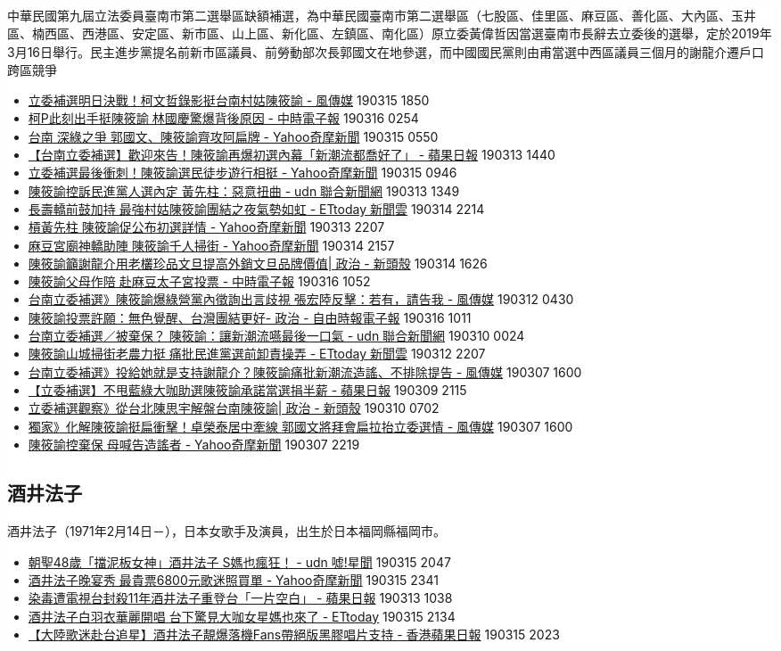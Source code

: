 中華民國第九屆立法委員臺南市第二選舉區缺額補選，為中華民國臺南市第二選舉區（七股區、佳里區、麻豆區、善化區、大內區、玉井區、楠西區、西港區、安定區、新市區、山上區、新化區、左鎮區、南化區）原立委黃偉哲因當選臺南市長辭去立委後的選舉，定於2019年3月16日舉行。民主進步黨提名前新市區議員、前勞動部次長郭國文在地參選，而中國國民黨則由甫當選中西區議員三個月的謝龍介遷戶口跨區競爭
- [立委補選明日決戰！柯文哲錄影挺台南村姑陳筱諭 - 風傳媒](https://www.storm.mg/article/1062464 "立委補選明日決戰！柯文哲錄影挺台南村姑陳筱諭 - 風傳媒") 190315 1850
- [柯P此刻出手挺陳筱諭 林國慶驚爆背後原因 - 中時電子報](https://www.chinatimes.com/realtimenews/20190316001534-260407 "柯P此刻出手挺陳筱諭 林國慶驚爆背後原因 - 中時電子報") 190316 0254
- [台南 深綠之爭 郭國文、陳筱諭齊攻阿扁牌 - Yahoo奇摩新聞](https://tw.news.yahoo.com/%E5%8F%B0%E5%8D%97-%E6%B7%B1%E7%B6%A0%E4%B9%8B%E7%88%AD-%E9%83%AD%E5%9C%8B%E6%96%87-%E9%99%B3%E7%AD%B1%E8%AB%AD%E9%BD%8A%E6%94%BB%E9%98%BF%E6%89%81%E7%89%8C-215005714.html "台南 深綠之爭 郭國文、陳筱諭齊攻阿扁牌 - Yahoo奇摩新聞") 190315 0550
- [​【台南立委補選】歡迎來告！陳筱諭再爆初選內幕「新潮流都喬好了」 - 蘋果日報](https://tw.appledaily.com/new/realtime/20190313/1532489/ "​【台南立委補選】歡迎來告！陳筱諭再爆初選內幕「新潮流都喬好了」 - 蘋果日報") 190313 1440
- [立委補選最後衝刺！陳筱諭選民徒步遊行相挺 - Yahoo奇摩新聞](https://tw.news.yahoo.com/%E7%AB%8B%E5%A7%94%E8%A3%9C%E9%81%B8%E6%9C%80%E5%BE%8C%E8%A1%9D%E5%88%BA-%E9%99%B3%E7%AD%B1%E8%AB%AD%E9%81%B8%E6%B0%91%E5%BE%92%E6%AD%A5%E9%81%8A%E8%A1%8C%E7%9B%B8%E6%8C%BA-003550448.html "立委補選最後衝刺！陳筱諭選民徒步遊行相挺 - Yahoo奇摩新聞") 190315 0946
- [陳筱諭控訴民進黨人選內定 黃先柱：惡意扭曲 - udn 聯合新聞網](https://udn.com/news/story/7548/3694675 "陳筱諭控訴民進黨人選內定 黃先柱：惡意扭曲 - udn 聯合新聞網") 190313 1349
- [長壽轎前鼓加持 最強村姑陳筱諭團結之夜氣勢如虹 - ETtoday 新聞雲](https://www.ettoday.net/news/20190314/1399601.htm "長壽轎前鼓加持 最強村姑陳筱諭團結之夜氣勢如虹 - ETtoday 新聞雲") 190314 2214
- [槓黃先柱 陳筱諭促公布初選詳情 - Yahoo奇摩新聞](https://tw.news.yahoo.com/%E6%A7%93%E9%BB%83%E5%85%88%E6%9F%B1-%E9%99%B3%E7%AD%B1%E8%AB%AD%E4%BF%83%E5%85%AC%E5%B8%83%E5%88%9D%E9%81%B8%E8%A9%B3%E6%83%85-140700576.html "槓黃先柱 陳筱諭促公布初選詳情 - Yahoo奇摩新聞") 190313 2207
- [麻豆宮廟神轎助陣 陳筱諭千人掃街 - Yahoo奇摩新聞](https://tw.news.yahoo.com/%E9%BA%BB%E8%B1%86%E5%AE%AE%E5%BB%9F%E7%A5%9E%E8%BD%8E%E5%8A%A9%E9%99%A3-%E9%99%B3%E7%AD%B1%E8%AB%AD%E5%8D%83%E4%BA%BA%E6%8E%83%E8%A1%97-135700883.html "麻豆宮廟神轎助陣 陳筱諭千人掃街 - Yahoo奇摩新聞") 190314 2157
- [陳筱諭籲謝龍介用老欉珍品文旦提高外銷文旦品牌價值| 政治 - 新頭殼](https://newtalk.tw/news/view/2019-03-14/219912 "陳筱諭籲謝龍介用老欉珍品文旦提高外銷文旦品牌價值| 政治 - 新頭殼") 190314 1626
- [陳筱諭父母作陪 赴麻豆太子宮投票 - 中時電子報](https://www.chinatimes.com/realtimenews/20190316001873-260407 "陳筱諭父母作陪 赴麻豆太子宮投票 - 中時電子報") 190316 1052
- [台南立委補選》陳筱諭爆綠營黨內徵詢出言歧視 張宏陸反擊：若有，請告我 - 風傳媒](https://www.storm.mg/article/1049821 "台南立委補選》陳筱諭爆綠營黨內徵詢出言歧視 張宏陸反擊：若有，請告我 - 風傳媒") 190312 0430
- [陳筱諭投票許願：無色覺醒、台灣團結更好- 政治 - 自由時報電子報](https://news.ltn.com.tw/news/politics/breakingnews/2728821 "陳筱諭投票許願：無色覺醒、台灣團結更好- 政治 - 自由時報電子報") 190316 1011
- [台南立委補選／被棄保？ 陳筱諭：讓新潮流嚥最後一口氣 - udn 聯合新聞網](https://udn.com/news/story/7548/3688098 "台南立委補選／被棄保？ 陳筱諭：讓新潮流嚥最後一口氣 - udn 聯合新聞網") 190310 0024
- [陳筱諭山城掃街老農力挺 痛批民進黨選前卸責操弄 - ETtoday 新聞雲](https://www.ettoday.net/news/20190312/1397812.htm "陳筱諭山城掃街老農力挺 痛批民進黨選前卸責操弄 - ETtoday 新聞雲") 190312 2207
- [台南立委補選》投給她就是支持謝龍介？陳筱諭痛批新潮流造謠、不排除提告 - 風傳媒](https://www.storm.mg/article/1033603 "台南立委補選》投給她就是支持謝龍介？陳筱諭痛批新潮流造謠、不排除提告 - 風傳媒") 190307 1600
- [【立委補選】不甩藍綠大咖助選陳筱諭承諾當選捐半薪 - 蘋果日報](https://tw.news.appledaily.com/politics/realtime/20190309/1530479/ "【立委補選】不甩藍綠大咖助選陳筱諭承諾當選捐半薪 - 蘋果日報") 190309 2115
- [立委補選觀察》從台北陳思宇解盤台南陳筱諭| 政治 - 新頭殼](https://newtalk.tw/news/view/2019-03-10/217697 "立委補選觀察》從台北陳思宇解盤台南陳筱諭| 政治 - 新頭殼") 190310 0702
- [獨家》化解陳筱諭挺扁衝擊！卓榮泰居中牽線 郭國文將拜會扁拉抬立委選情 - 風傳媒](https://www.storm.mg/article/1032694 "獨家》化解陳筱諭挺扁衝擊！卓榮泰居中牽線 郭國文將拜會扁拉抬立委選情 - 風傳媒") 190307 1600
- [陳筱諭控棄保 母喊告造謠者 - Yahoo奇摩新聞](https://tw.news.yahoo.com/%E9%99%B3%E7%AD%B1%E8%AB%AD%E6%8E%A7%E6%A3%84%E4%BF%9D-%E6%AF%8D%E5%96%8A%E5%91%8A%E9%80%A0%E8%AC%A0%E8%80%85-141900580.html "陳筱諭控棄保 母喊告造謠者 - Yahoo奇摩新聞") 190307 2219

## 酒井法子

酒井法子（1971年2月14日－），日本女歌手及演員，出生於日本福岡縣福岡市。
- [朝聖48歲「擋泥板女神」酒井法子 S媽也瘋狂！ - udn 噓!星聞](https://stars.udn.com/star/story/10092/3699986 "朝聖48歲「擋泥板女神」酒井法子 S媽也瘋狂！ - udn 噓!星聞") 190315 2047
- [酒井法子晚宴秀 最貴票6800元歌迷照買單 - Yahoo奇摩新聞](https://tw.news.yahoo.com/%E9%85%92%E4%BA%95%E6%B3%95%E5%AD%90%E6%99%9A%E5%AE%B4%E7%A7%80-%E6%9C%80%E8%B2%B4%E7%A5%A86800%E5%85%83%E6%AD%8C%E8%BF%B7%E7%85%A7%E8%B2%B7%E5%96%AE-154128667.html "酒井法子晚宴秀 最貴票6800元歌迷照買單 - Yahoo奇摩新聞") 190315 2341
- [染毒遭電視台封殺11年酒井法子重登台「一片空白」 - 蘋果日報](https://tw.appledaily.com/new/realtime/20190313/1532303/ "染毒遭電視台封殺11年酒井法子重登台「一片空白」 - 蘋果日報") 190313 1038
- [酒井法子白羽衣華麗開唱 台下驚見大咖女星媽也來了 - ETtoday](https://www.ettoday.net/news/20190315/1400479.htm "酒井法子白羽衣華麗開唱 台下驚見大咖女星媽也來了 - ETtoday") 190315 2134
- [【大陸歌迷赴台追星】酒井法子靚爆落機Fans帶絕版黑膠唱片支持 - 香港蘋果日報](https://hk.entertainment.appledaily.com/enews/realtime/article/20190315/59373763 "【大陸歌迷赴台追星】酒井法子靚爆落機Fans帶絕版黑膠唱片支持 - 香港蘋果日報") 190315 2023